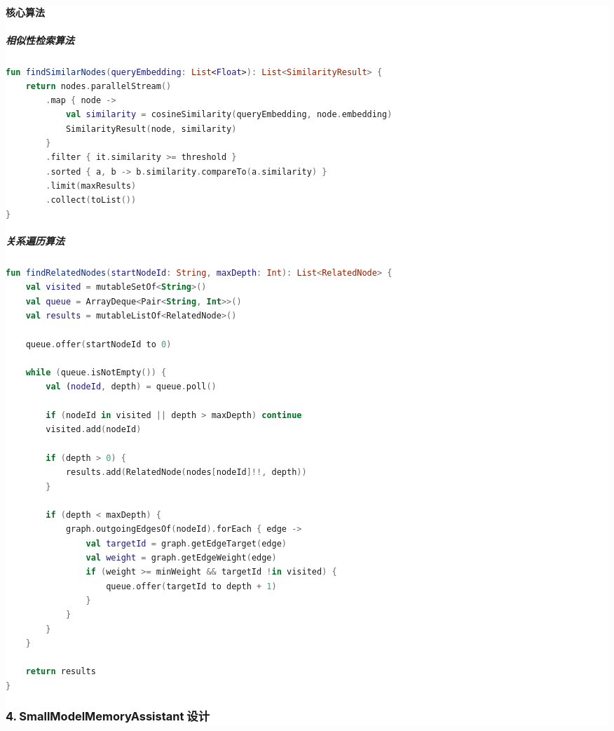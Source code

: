 #### 核心算法

##### 相似性检索算法
```kotlin
fun findSimilarNodes(queryEmbedding: List<Float>): List<SimilarityResult> {
    return nodes.parallelStream()
        .map { node -> 
            val similarity = cosineSimilarity(queryEmbedding, node.embedding)
            SimilarityResult(node, similarity)
        }
        .filter { it.similarity >= threshold }
        .sorted { a, b -> b.similarity.compareTo(a.similarity) }
        .limit(maxResults)
        .collect(toList())
}
```

##### 关系遍历算法
```kotlin
fun findRelatedNodes(startNodeId: String, maxDepth: Int): List<RelatedNode> {
    val visited = mutableSetOf<String>()
    val queue = ArrayDeque<Pair<String, Int>>()
    val results = mutableListOf<RelatedNode>()
    
    queue.offer(startNodeId to 0)
    
    while (queue.isNotEmpty()) {
        val (nodeId, depth) = queue.poll()
        
        if (nodeId in visited || depth > maxDepth) continue
        visited.add(nodeId)
        
        if (depth > 0) {
            results.add(RelatedNode(nodes[nodeId]!!, depth))
        }
        
        if (depth < maxDepth) {
            graph.outgoingEdgesOf(nodeId).forEach { edge ->
                val targetId = graph.getEdgeTarget(edge)
                val weight = graph.getEdgeWeight(edge)
                if (weight >= minWeight && targetId !in visited) {
                    queue.offer(targetId to depth + 1)
                }
            }
        }
    }
    
    return results
}
```

### 4. SmallModelMemoryAssistant 设计

